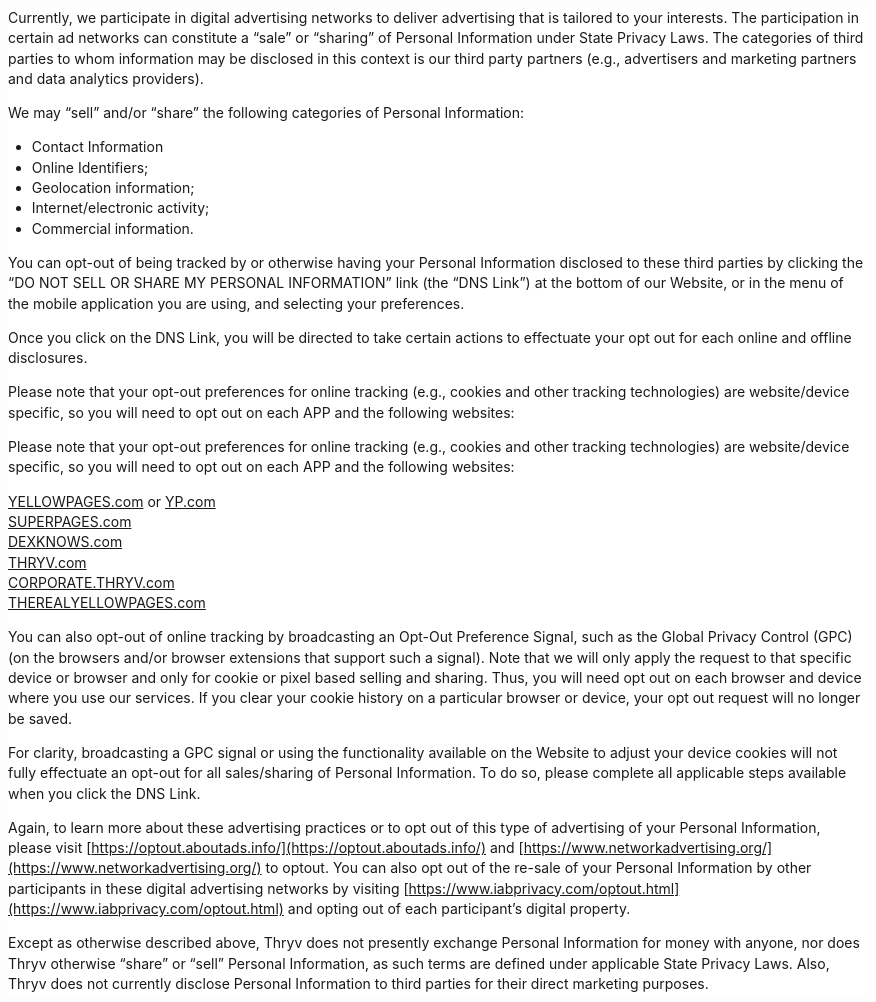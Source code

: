 Currently, we participate in digital advertising networks to deliver advertising that is tailored to your interests. The participation in certain ad networks can constitute a “sale” or “sharing” of Personal Information under State Privacy Laws. The categories of third parties to whom information may be disclosed in this context is our third party partners (e.g., advertisers and marketing partners and data analytics providers).

We may “sell” and/or “share” the following categories of Personal Information:

*   Contact Information
*   Online Identifiers;
*   Geolocation information;
*   Internet/electronic activity;
*   Commercial information.

You can opt-out of being tracked by or otherwise having your Personal Information disclosed to these third parties by clicking the “DO NOT SELL OR SHARE MY PERSONAL INFORMATION” link (the “DNS Link”) at the bottom of our Website, or in the menu of the mobile application you are using, and selecting your preferences.

Once you click on the DNS Link, you will be directed to take certain actions to effectuate your opt out for each online and offline disclosures.

Please note that your opt-out preferences for online tracking (e.g., cookies and other tracking technologies) are website/device specific, so you will need to opt out on each APP and the following websites:

Please note that your opt-out preferences for online tracking (e.g., cookies and other tracking technologies) are website/device specific, so you will need to opt out on each APP and the following websites:

[YELLOWPAGES.com](https://yellowpages.com/) or [YP.com](https://yp.com/)  
[SUPERPAGES.com](https://www.superpages.com/)  
[DEXKNOWS.com](http://www.dexknows.com/)  
[THRYV.com](https://www.thryv.com/)  
[CORPORATE.THRYV.com](https://corporate.thryv.com/)  
[THEREALYELLOWPAGES.com](https://www.therealyellowpages.com/)

You can also opt-out of online tracking by broadcasting an Opt-Out Preference Signal, such as the Global Privacy Control (GPC) (on the browsers and/or browser extensions that support such a signal). Note that we will only apply the request to that specific device or browser and only for cookie or pixel based selling and sharing. Thus, you will need opt out on each browser and device where you use our services. If you clear your cookie history on a particular browser or device, your opt out request will no longer be saved.

For clarity, broadcasting a GPC signal or using the functionality available on the Website to adjust your device cookies will not fully effectuate an opt-out for all sales/sharing of Personal Information. To do so, please complete all applicable steps available when you click the DNS Link.

Again, to learn more about these advertising practices or to opt out of this type of advertising of your Personal Information, please visit [https://optout.aboutads.info/](https://optout.aboutads.info/) and [https://www.networkadvertising.org/](https://www.networkadvertising.org/) to optout. You can also opt out of the re-sale of your Personal Information by other participants in these digital advertising networks by visiting [https://www.iabprivacy.com/optout.html](https://www.iabprivacy.com/optout.html) and opting out of each participant’s digital property.

Except as otherwise described above, Thryv does not presently exchange Personal Information for money with anyone, nor does Thryv otherwise “share” or “sell” Personal Information, as such terms are defined under applicable State Privacy Laws. Also, Thryv does not currently disclose Personal Information to third parties for their direct marketing purposes.

